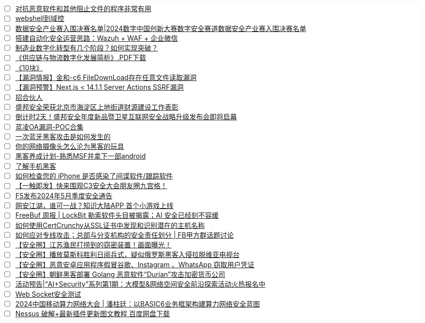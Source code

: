  - [ ] [对抗恶意软件和其他阻止文件的程序非常有用](https://mp.weixin.qq.com/s?__biz=MzU1NDg4MjY1Mg==&mid=2247487817&idx=1&sn=0d5c34e31332d0bf7cf7274283493fdb)
  - [ ] [webshell到域控](https://mp.weixin.qq.com/s?__biz=MzIzMTIzNTM0MA==&mid=2247494593&idx=1&sn=d13d5e032650c040018c74feb7a49aee)
  - [ ] [数据安全产业赛入围决赛名单|2024数字中国创新大赛数字安全赛道数据安全产业赛入围决赛名单](https://mp.weixin.qq.com/s?__biz=MjM5NzYwNDU0Mg==&mid=2649244111&idx=1&sn=8cfd81f8fa9fd602dc2c91021b88ee44)
  - [ ] [搭建自动化安全运营思路：Wazuh + WAF + 企业微信](https://mp.weixin.qq.com/s?__biz=MzI5MjI4ODU4Nw==&mid=2247485416&idx=1&sn=fdf8bd3c43e62c211ebe8f0dc4afdcc3)
  - [ ] [制造业数字化转型有几个阶段？如何实现突破？](https://mp.weixin.qq.com/s?__biz=MzIwMzg5MTI0OQ==&mid=2247546666&idx=1&sn=2652a14dd1ce26416f7a5b8dd190b557)
  - [ ] [《供应链与物流数字化发展简析》.PDF下载](https://mp.weixin.qq.com/s?__biz=MzIwMzg5MTI0OQ==&mid=2247546666&idx=2&sn=aa306c5bc15b79f1b3173784bff47544)
  - [ ] [《10块》](https://mp.weixin.qq.com/s?__biz=Mzg3NTY3NDA5MA==&mid=2247483842&idx=1&sn=f17171f739cc007b3fe7817a727984fc)
  - [ ] [【漏洞情报】金和-c6 FileDownLoad存在任意文件读取漏洞](https://mp.weixin.qq.com/s?__biz=MzI3NzMzNzE5Ng==&mid=2247488135&idx=2&sn=7aa9b69b13b656f1a970d3dd1455cee7)
  - [ ] [【漏洞预警】Next.js < 14.1.1 Server Actions SSRF漏洞](https://mp.weixin.qq.com/s?__biz=MzI3NzMzNzE5Ng==&mid=2247488135&idx=1&sn=b027427e95c2c340ca64c741e197ba0a)
  - [ ] [招合伙人](https://mp.weixin.qq.com/s?__biz=MzU3MDg0MDgwNw==&mid=2247484204&idx=1&sn=e88d2cfb68a66641a1f37f65e5158f99)
  - [ ] [盛邦安全荣获北京市海淀区上地街道财源建设工作表彰](https://mp.weixin.qq.com/s?__biz=MzAwNTAxMjUwNw==&mid=2650275474&idx=1&sn=fe961d852ac8a2c4393332270b5d9981)
  - [ ] [倒计时2天！盛邦安全年度新品暨卫星互联网安全战略升级发布会即将启幕](https://mp.weixin.qq.com/s?__biz=MzAwNTAxMjUwNw==&mid=2650275474&idx=2&sn=054f7bc03910f59024e858672a9e715a)
  - [ ] [蓝凌OA漏洞-POC合集](https://mp.weixin.qq.com/s?__biz=MzU1NzgyMzA0OA==&mid=2247490236&idx=1&sn=4f8050afc569c7baaba5b0e299bf1418)
  - [ ] [一次蓝牙黑客攻击是如何发生的](https://mp.weixin.qq.com/s?__biz=Mzg4NzgyODEzNQ==&mid=2247486927&idx=1&sn=a7b3ea67081d25f11d66481c69d8a044)
  - [ ] [你的网络摄像头怎么沦为黑客的玩具](https://mp.weixin.qq.com/s?__biz=Mzg4NzgyODEzNQ==&mid=2247486927&idx=4&sn=b2402ae63c72747a6627b2c20750580f)
  - [ ] [黑客养成计划-熟悉MSF并拿下一部android](https://mp.weixin.qq.com/s?__biz=Mzg4NzgyODEzNQ==&mid=2247486927&idx=5&sn=033413550eb3f63f73294c27eef60d6c)
  - [ ] [了解手机黑客](https://mp.weixin.qq.com/s?__biz=Mzg4NzgyODEzNQ==&mid=2247486927&idx=2&sn=5675b72a3f9f2caa5655c358f765e873)
  - [ ] [如何检查您的 iPhone 是否感染了间谍软件/跟踪软件](https://mp.weixin.qq.com/s?__biz=Mzg4NzgyODEzNQ==&mid=2247486927&idx=3&sn=f00467aea8233ad4249dbc9cd7ba9925)
  - [ ] [【一触即发】快来围观C3安全大会朋友圈九宫格！](https://mp.weixin.qq.com/s?__biz=MjM5NjY2MTIzMw==&mid=2650614757&idx=1&sn=8f510aeea48bf833e3665e31850bb892)
  - [ ] [F5发布2024年5月季度安全通告](https://mp.weixin.qq.com/s?__biz=MzU3ODM2NTg2Mg==&mid=2247494725&idx=1&sn=607dab57ce1ddf4a5ce4f884617b1e8e)
  - [ ] [网安江湖，谁可一战？知识大陆APP 首个小游戏上线](https://mp.weixin.qq.com/s?__biz=MjM5NjA0NjgyMA==&mid=2651275782&idx=2&sn=cfdcfbf010d21742636c830c50bffc2f)
  - [ ] [FreeBuf 周报 | LockBit 勒索软件头目被揭露；AI 安全已经刻不容缓](https://mp.weixin.qq.com/s?__biz=MjM5NjA0NjgyMA==&mid=2651275782&idx=3&sn=2c9a2fa59b3388899e884a98ba9dac40)
  - [ ] [如何使用CertCrunchy从SSL证书中发现和识别潜在的主机名称](https://mp.weixin.qq.com/s?__biz=MjM5NjA0NjgyMA==&mid=2651275782&idx=4&sn=c3bc3aff8b08cf70c543f953de6db37f)
  - [ ] [如何应对专线攻击；总部与分支机构的安全责任划分 | FB甲方群话题讨论](https://mp.weixin.qq.com/s?__biz=MjM5NjA0NjgyMA==&mid=2651275782&idx=1&sn=a13eeb678584ca5c33e2a659ab0d0c6f)
  - [ ] [【安全圈】江苏渔民打捞到的窃密装置！画面曝光！](https://mp.weixin.qq.com/s?__biz=MzIzMzE4NDU1OQ==&mid=2652059641&idx=4&sn=30bcd08f5b5720906d17832f12544f8a)
  - [ ] [【安全圈】播放莫斯科胜利日阅兵式，疑似俄罗斯黑客入侵拉脱维亚电视台](https://mp.weixin.qq.com/s?__biz=MzIzMzE4NDU1OQ==&mid=2652059641&idx=1&sn=e5819235a879a19ecaf5b10a91a193e0)
  - [ ] [【安全圈】恶意安卓应用程序假冒谷歌、Instagram 、WhatsApp 窃取用户凭证](https://mp.weixin.qq.com/s?__biz=MzIzMzE4NDU1OQ==&mid=2652059641&idx=3&sn=99953c53d02426fbb63233137c61466a)
  - [ ] [【安全圈】朝鲜黑客部署 Golang 恶意软件“Durian”攻击加密货币公司](https://mp.weixin.qq.com/s?__biz=MzIzMzE4NDU1OQ==&mid=2652059641&idx=2&sn=a801dffce45944f233d33fdad3d9d773)
  - [ ] [活动预告|“AI+Security”系列第1期：大模型&网络空间安全前沿探索活动火热报名中](https://mp.weixin.qq.com/s?__biz=MzkzNDUxOTk2Mw==&mid=2247493867&idx=1&sn=fc6b264c5b614dfc9754e8f385f0d870)
  - [ ] [Web Socket安全测试](https://mp.weixin.qq.com/s?__biz=Mzg5NDgzOTAxMQ==&mid=2247485585&idx=1&sn=380fd077cc887518f917d712c13c9f47)
  - [ ] [2024中国移动算力网络大会 | 潘柱廷：以BASIC6业务框架构建算力网络安全蓝图](https://mp.weixin.qq.com/s?__biz=MzA3NDQ0MzkzMA==&mid=2651725447&idx=1&sn=47ba023e5f7d506dd0f918afa0aa3fdf)
  - [ ] [Nessus 破解+最新插件更新图文教程 百度网盘下载](https://mp.weixin.qq.com/s?__biz=MzkzNjQwOTc4MQ==&mid=2247489305&idx=1&sn=ba92315595250fb8026df51f094a855c)